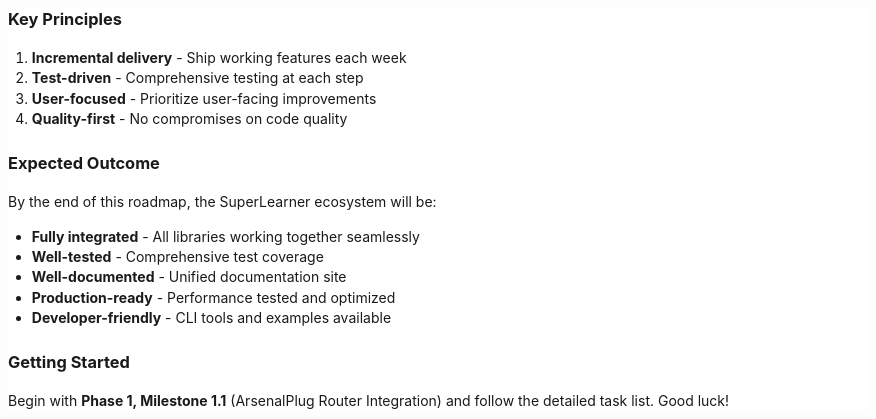 ### Key Principles
1. **Incremental delivery** - Ship working features each week
2. **Test-driven** - Comprehensive testing at each step
3. **User-focused** - Prioritize user-facing improvements
4. **Quality-first** - No compromises on code quality

### Expected Outcome
By the end of this roadmap, the SuperLearner ecosystem will be:
- **Fully integrated** - All libraries working together seamlessly
- **Well-tested** - Comprehensive test coverage
- **Well-documented** - Unified documentation site
- **Production-ready** - Performance tested and optimized
- **Developer-friendly** - CLI tools and examples available

### Getting Started
Begin with **Phase 1, Milestone 1.1** (ArsenalPlug Router Integration) and follow the detailed task list. Good luck!

